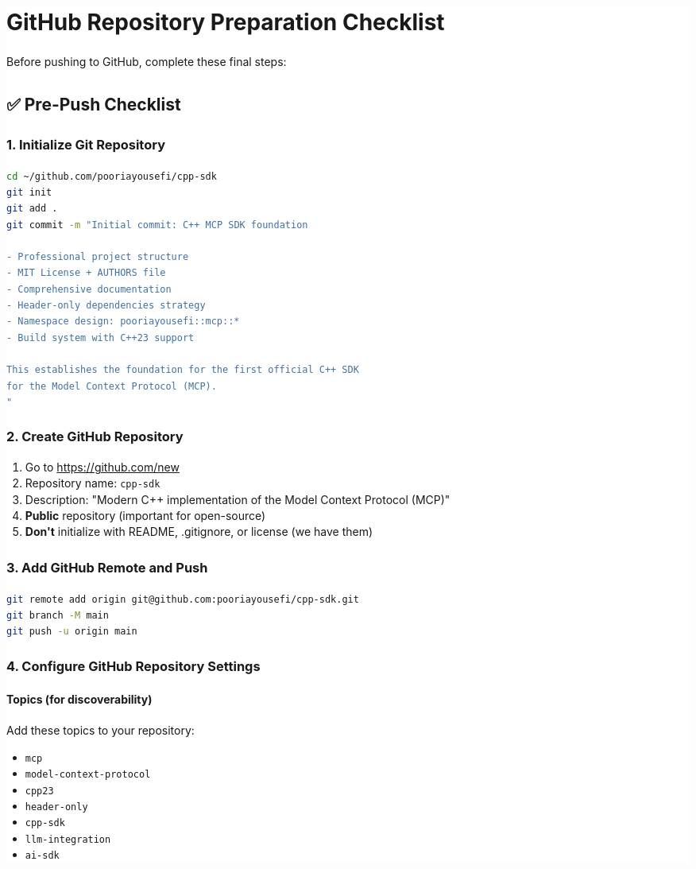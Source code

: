 # GitHub Repository Preparation Checklist

Before pushing to GitHub, complete these final steps:

## ✅ Pre-Push Checklist

### 1. Initialize Git Repository
```bash
cd ~/github.com/pooriayousefi/cpp-sdk
git init
git add .
git commit -m "Initial commit: C++ MCP SDK foundation

- Professional project structure
- MIT License + AUTHORS file
- Comprehensive documentation
- Header-only dependencies strategy
- Namespace design: pooriayousefi::mcp::*
- Build system with C++23 support

This establishes the foundation for the first official C++ SDK
for the Model Context Protocol (MCP).
"
```

### 2. Create GitHub Repository
1. Go to https://github.com/new
2. Repository name: `cpp-sdk`
3. Description: "Modern C++ implementation of the Model Context Protocol (MCP)"
4. **Public** repository (important for open-source)
5. **Don't** initialize with README, .gitignore, or license (we have them)

### 3. Add GitHub Remote and Push
```bash
git remote add origin git@github.com:pooriayousefi/cpp-sdk.git
git branch -M main
git push -u origin main
```

### 4. Configure GitHub Repository Settings

#### Topics (for discoverability)
Add these topics to your repository:
- `mcp`
- `model-context-protocol`
- `cpp23`
- `header-only`
- `cpp-sdk`
- `llm-integration`
- `ai-sdk`
